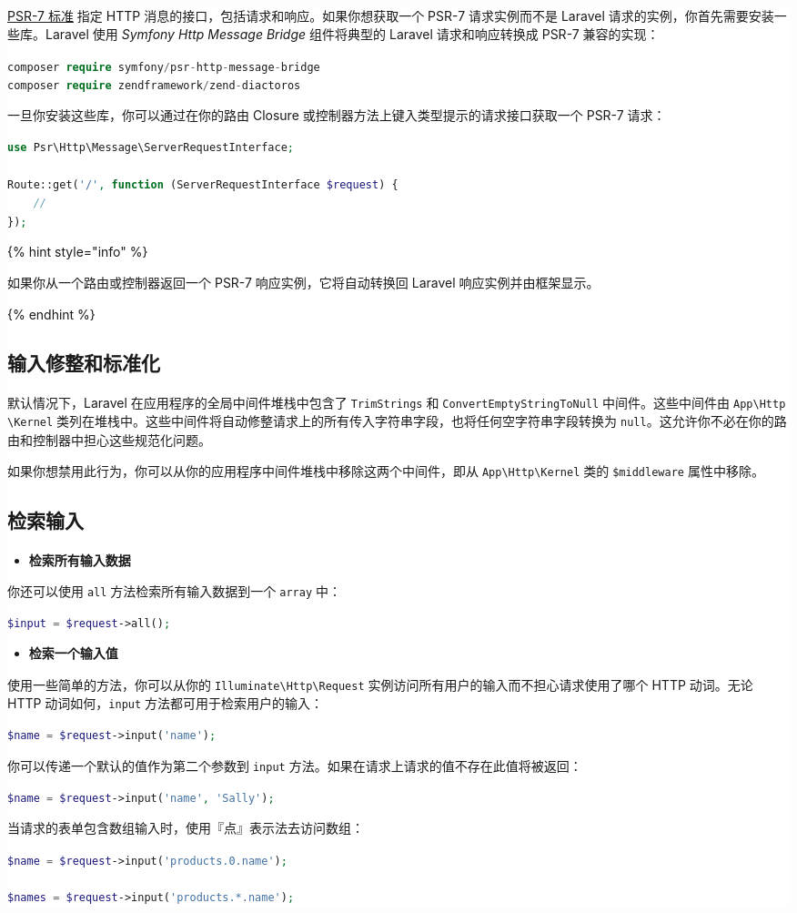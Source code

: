 [PSR-7 标准](https://www.php-fig.org/psr/psr-7/) 指定 HTTP 消息的接口，包括请求和响应。如果你想获取一个 PSR-7 请求实例而不是 Laravel 请求的实例，你首先需要安装一些库。Laravel 使用 *Symfony Http Message Bridge* 组件将典型的 Laravel 请求和响应转换成 PSR-7 兼容的实现：

```php
composer require symfony/psr-http-message-bridge
composer require zendframework/zend-diactoros
```

一旦你安装这些库，你可以通过在你的路由 Closure 或控制器方法上键入类型提示的请求接口获取一个 PSR-7 请求：

```php
use Psr\Http\Message\ServerRequestInterface;

Route::get('/', function (ServerRequestInterface $request) {
    //
});
```

{% hint style="info" %}

如果你从一个路由或控制器返回一个 PSR-7 响应实例，它将自动转换回 Laravel 响应实例并由框架显示。

{% endhint %}

## 输入修整和标准化

默认情况下，Laravel 在应用程序的全局中间件堆栈中包含了 `TrimStrings` 和 `ConvertEmptyStringToNull` 中间件。这些中间件由 `App\Http\Kernel` 类列在堆栈中。这些中间件将自动修整请求上的所有传入字符串字段，也将任何空字符串字段转换为 `null`。这允许你不必在你的路由和控制器中担心这些规范化问题。

如果你想禁用此行为，你可以从你的应用程序中间件堆栈中移除这两个中间件，即从 `App\Http\Kernel` 类的 `$middleware` 属性中移除。

## 检索输入

* **检索所有输入数据**

你还可以使用 `all` 方法检索所有输入数据到一个 `array` 中：

```php
$input = $request->all();
```

* **检索一个输入值**

使用一些简单的方法，你可以从你的 `Illuminate\Http\Request` 实例访问所有用户的输入而不担心请求使用了哪个 HTTP 动词。无论 HTTP 动词如何，`input` 方法都可用于检索用户的输入：

```php
$name = $request->input('name');
```

你可以传递一个默认的值作为第二个参数到 `input` 方法。如果在请求上请求的值不存在此值将被返回：

```php
$name = $request->input('name', 'Sally');
```

当请求的表单包含数组输入时，使用『点』表示法去访问数组：

```php
$name = $request->input('products.0.name');

$names = $request->input('products.*.name');
```
